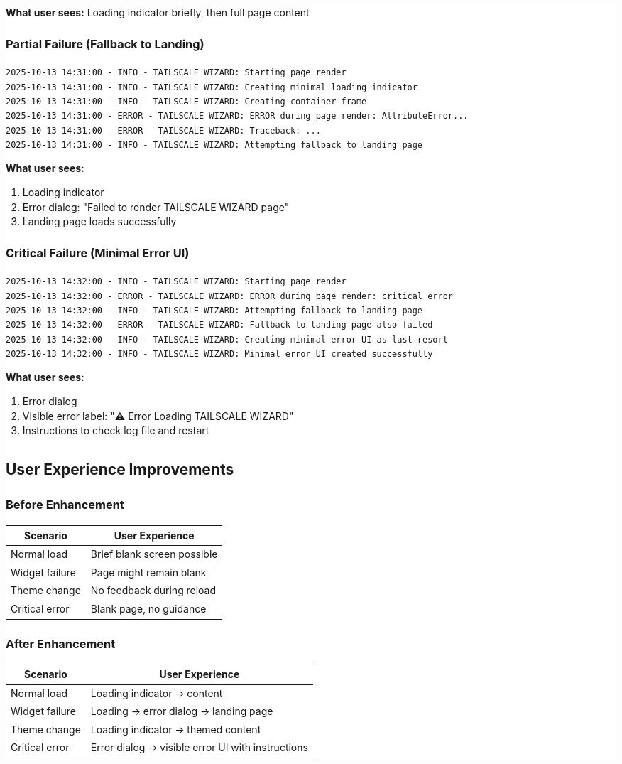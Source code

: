 **What user sees:** Loading indicator briefly, then full page content

### Partial Failure (Fallback to Landing)

```log
2025-10-13 14:31:00 - INFO - TAILSCALE WIZARD: Starting page render
2025-10-13 14:31:00 - INFO - TAILSCALE WIZARD: Creating minimal loading indicator
2025-10-13 14:31:00 - INFO - TAILSCALE WIZARD: Creating container frame
2025-10-13 14:31:00 - ERROR - TAILSCALE WIZARD: ERROR during page render: AttributeError...
2025-10-13 14:31:00 - ERROR - TAILSCALE WIZARD: Traceback: ...
2025-10-13 14:31:00 - INFO - TAILSCALE WIZARD: Attempting fallback to landing page
```

**What user sees:** 
1. Loading indicator
2. Error dialog: "Failed to render TAILSCALE WIZARD page"
3. Landing page loads successfully

### Critical Failure (Minimal Error UI)

```log
2025-10-13 14:32:00 - INFO - TAILSCALE WIZARD: Starting page render
2025-10-13 14:32:00 - ERROR - TAILSCALE WIZARD: ERROR during page render: critical error
2025-10-13 14:32:00 - INFO - TAILSCALE WIZARD: Attempting fallback to landing page
2025-10-13 14:32:00 - ERROR - TAILSCALE WIZARD: Fallback to landing page also failed
2025-10-13 14:32:00 - INFO - TAILSCALE WIZARD: Creating minimal error UI as last resort
2025-10-13 14:32:00 - INFO - TAILSCALE WIZARD: Minimal error UI created successfully
```

**What user sees:**
1. Error dialog
2. Visible error label: "⚠️ Error Loading TAILSCALE WIZARD"
3. Instructions to check log file and restart

## User Experience Improvements

### Before Enhancement

| Scenario | User Experience |
|----------|----------------|
| Normal load | Brief blank screen possible |
| Widget failure | Page might remain blank |
| Theme change | No feedback during reload |
| Critical error | Blank page, no guidance |

### After Enhancement

| Scenario | User Experience |
|----------|----------------|
| Normal load | Loading indicator → content |
| Widget failure | Loading → error dialog → landing page |
| Theme change | Loading indicator → themed content |
| Critical error | Error dialog → visible error UI with instructions |
